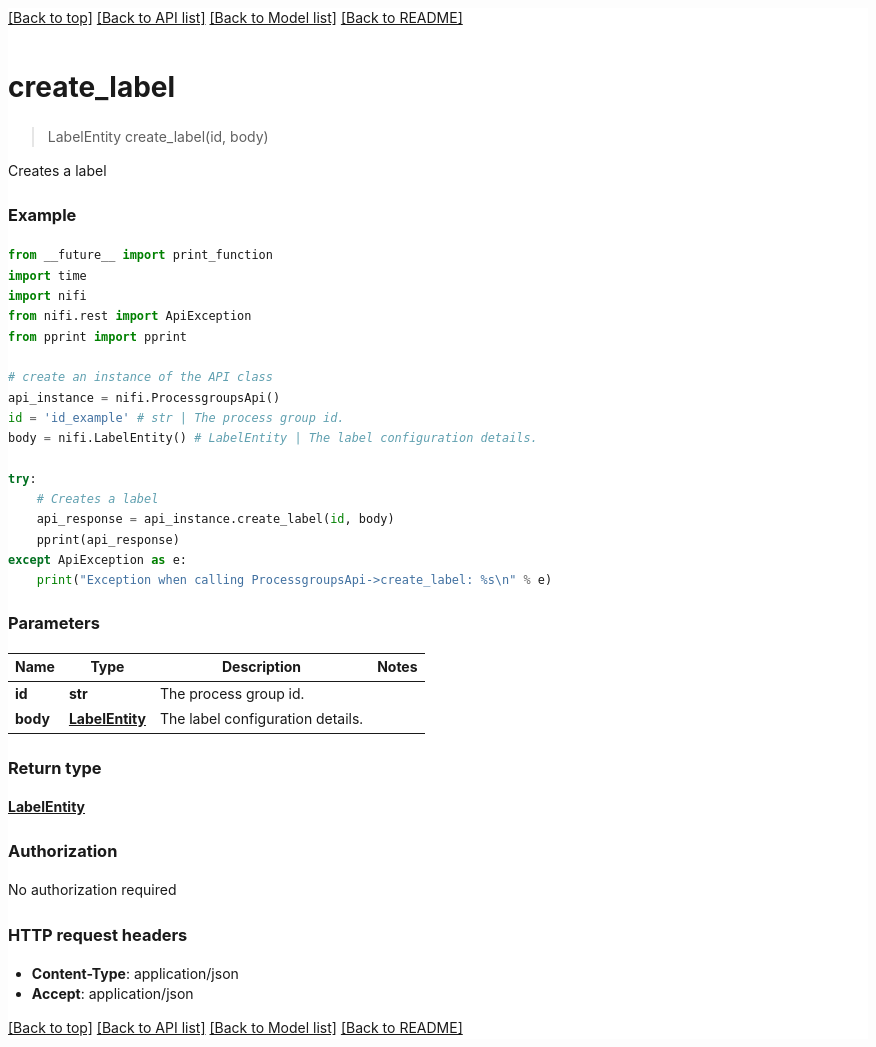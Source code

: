 [[Back to top]](#) [[Back to API list]](../nifiDocs.md#documentation-for-api-endpoints) [[Back to Model list]](../nifiDocs.md#documentation-for-models) [[Back to README]](../nifiDocs.md)

# **create_label**
> LabelEntity create_label(id, body)

Creates a label



### Example 
```python
from __future__ import print_function
import time
import nifi
from nifi.rest import ApiException
from pprint import pprint

# create an instance of the API class
api_instance = nifi.ProcessgroupsApi()
id = 'id_example' # str | The process group id.
body = nifi.LabelEntity() # LabelEntity | The label configuration details.

try: 
    # Creates a label
    api_response = api_instance.create_label(id, body)
    pprint(api_response)
except ApiException as e:
    print("Exception when calling ProcessgroupsApi->create_label: %s\n" % e)
```

### Parameters

Name | Type | Description  | Notes
------------- | ------------- | ------------- | -------------
 **id** | **str**| The process group id. | 
 **body** | [**LabelEntity**](LabelEntity.md)| The label configuration details. | 

### Return type

[**LabelEntity**](LabelEntity.md)

### Authorization

No authorization required

### HTTP request headers

 - **Content-Type**: application/json
 - **Accept**: application/json

[[Back to top]](#) [[Back to API list]](../nifiDocs.md#documentation-for-api-endpoints) [[Back to Model list]](../nifiDocs.md#documentation-for-models) [[Back to README]](../nifiDocs.md)
